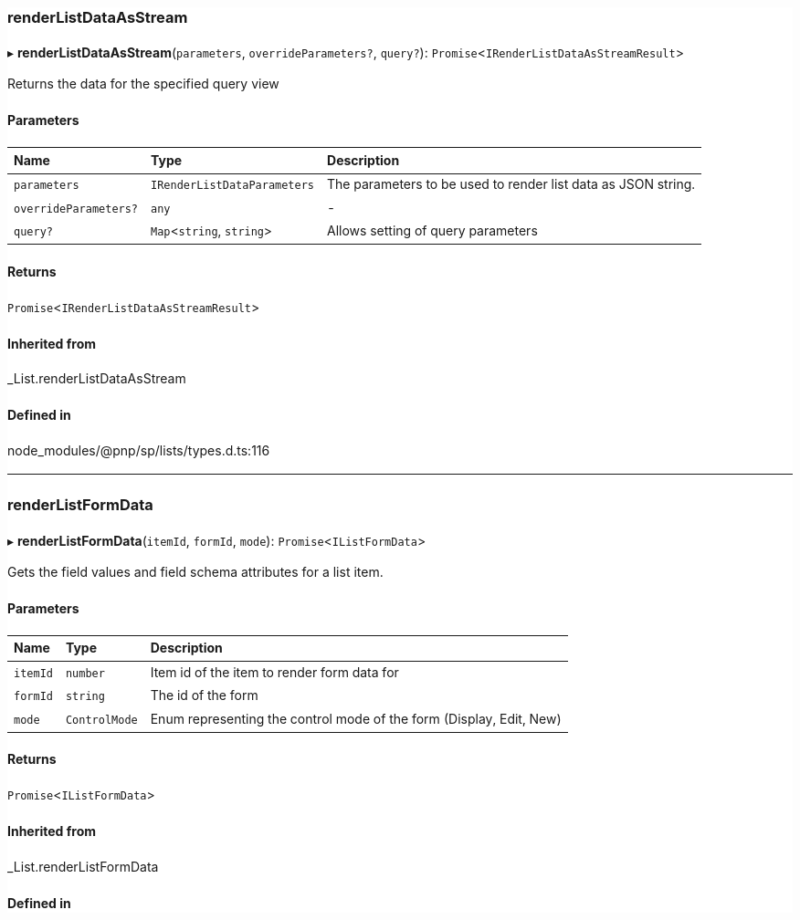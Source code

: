 ### renderListDataAsStream

▸ **renderListDataAsStream**(`parameters`, `overrideParameters?`, `query?`): `Promise`\<`IRenderListDataAsStreamResult`\>

Returns the data for the specified query view

#### Parameters

| Name | Type | Description |
| :------ | :------ | :------ |
| `parameters` | `IRenderListDataParameters` | The parameters to be used to render list data as JSON string. |
| `overrideParameters?` | `any` | - |
| `query?` | `Map`\<`string`, `string`\> | Allows setting of query parameters |

#### Returns

`Promise`\<`IRenderListDataAsStreamResult`\>

#### Inherited from

\_List.renderListDataAsStream

#### Defined in

node_modules/@pnp/sp/lists/types.d.ts:116

___

### renderListFormData

▸ **renderListFormData**(`itemId`, `formId`, `mode`): `Promise`\<`IListFormData`\>

Gets the field values and field schema attributes for a list item.

#### Parameters

| Name | Type | Description |
| :------ | :------ | :------ |
| `itemId` | `number` | Item id of the item to render form data for |
| `formId` | `string` | The id of the form |
| `mode` | `ControlMode` | Enum representing the control mode of the form (Display, Edit, New) |

#### Returns

`Promise`\<`IListFormData`\>

#### Inherited from

\_List.renderListFormData

#### Defined in
